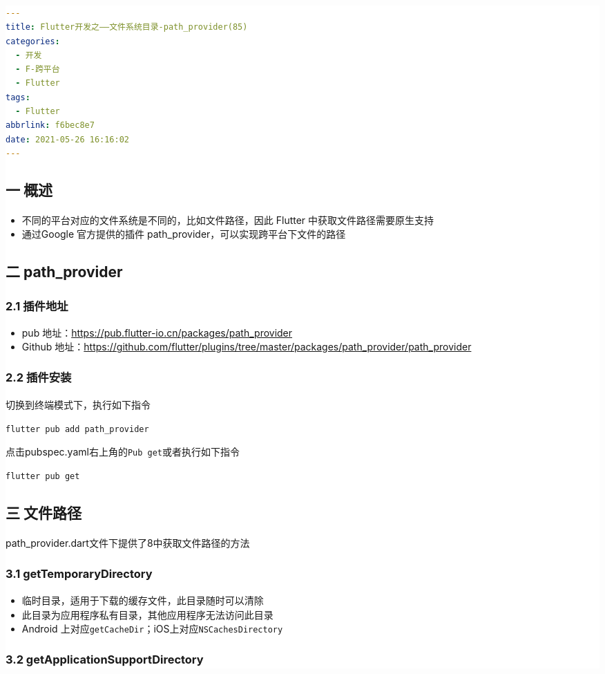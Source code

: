 ```yaml
---
title: Flutter开发之——文件系统目录-path_provider(85)
categories:
  - 开发
  - F-跨平台
  - Flutter
tags:
  - Flutter
abbrlink: f6bec8e7
date: 2021-05-26 16:16:02
---
```

## 一 概述

* 不同的平台对应的文件系统是不同的，比如文件路径，因此 Flutter 中获取文件路径需要原生支持
* 通过Google 官方提供的插件 path_provider，可以实现跨平台下文件的路径



## 二 path_provider

### 2.1 插件地址

* pub 地址：https://pub.flutter-io.cn/packages/path_provider
* Github 地址：https://github.com/flutter/plugins/tree/master/packages/path_provider/path_provider

### 2.2 插件安装

切换到终端模式下，执行如下指令

```
flutter pub add path_provider
```

点击pubspec.yaml右上角的`Pub get`或者执行如下指令

```
flutter pub get
```

## 三 文件路径

path_provider.dart文件下提供了8中获取文件路径的方法

### 3.1 getTemporaryDirectory

* 临时目录，适用于下载的缓存文件，此目录随时可以清除
* 此目录为应用程序私有目录，其他应用程序无法访问此目录
* Android 上对应`getCacheDir`；iOS上对应`NSCachesDirectory`

### 3.2 getApplicationSupportDirectory
